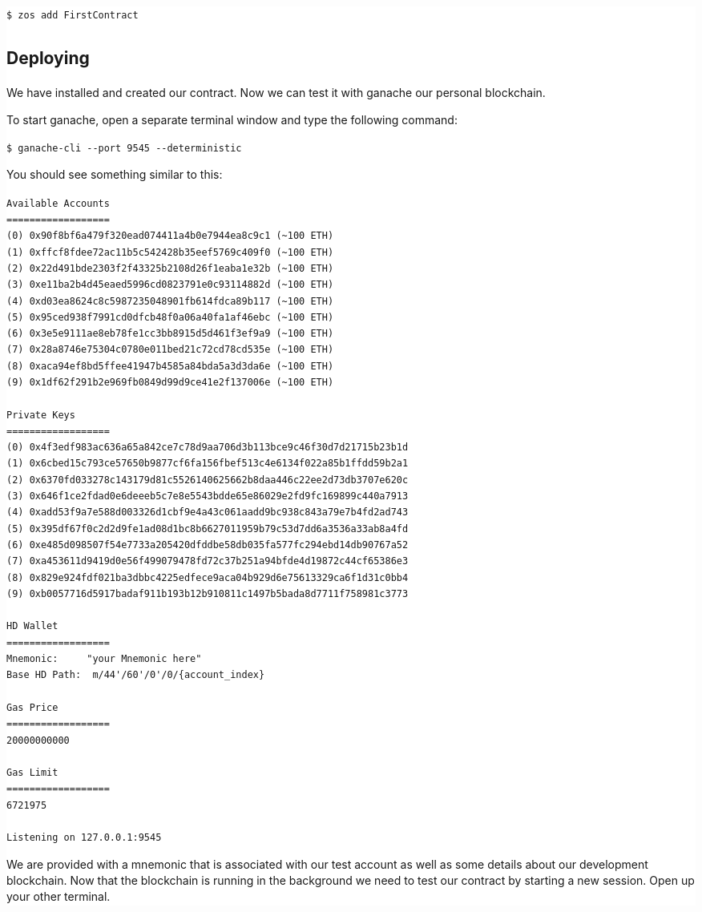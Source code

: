   `$ zos add FirstContract`

## Deploying

We have installed and created our contract. Now we can test it with ganache our personal blockchain.

To start ganache, open a separate terminal window and type the following command:

  `$ ganache-cli --port 9545 --deterministic`

You should see something similar to this:
  ```
  Available Accounts
  ==================
  (0) 0x90f8bf6a479f320ead074411a4b0e7944ea8c9c1 (~100 ETH)
  (1) 0xffcf8fdee72ac11b5c542428b35eef5769c409f0 (~100 ETH)
  (2) 0x22d491bde2303f2f43325b2108d26f1eaba1e32b (~100 ETH)
  (3) 0xe11ba2b4d45eaed5996cd0823791e0c93114882d (~100 ETH)
  (4) 0xd03ea8624c8c5987235048901fb614fdca89b117 (~100 ETH)
  (5) 0x95ced938f7991cd0dfcb48f0a06a40fa1af46ebc (~100 ETH)
  (6) 0x3e5e9111ae8eb78fe1cc3bb8915d5d461f3ef9a9 (~100 ETH)
  (7) 0x28a8746e75304c0780e011bed21c72cd78cd535e (~100 ETH)
  (8) 0xaca94ef8bd5ffee41947b4585a84bda5a3d3da6e (~100 ETH)
  (9) 0x1df62f291b2e969fb0849d99d9ce41e2f137006e (~100 ETH)

  Private Keys
  ==================
  (0) 0x4f3edf983ac636a65a842ce7c78d9aa706d3b113bce9c46f30d7d21715b23b1d
  (1) 0x6cbed15c793ce57650b9877cf6fa156fbef513c4e6134f022a85b1ffdd59b2a1
  (2) 0x6370fd033278c143179d81c5526140625662b8daa446c22ee2d73db3707e620c
  (3) 0x646f1ce2fdad0e6deeeb5c7e8e5543bdde65e86029e2fd9fc169899c440a7913
  (4) 0xadd53f9a7e588d003326d1cbf9e4a43c061aadd9bc938c843a79e7b4fd2ad743
  (5) 0x395df67f0c2d2d9fe1ad08d1bc8b6627011959b79c53d7dd6a3536a33ab8a4fd
  (6) 0xe485d098507f54e7733a205420dfddbe58db035fa577fc294ebd14db90767a52
  (7) 0xa453611d9419d0e56f499079478fd72c37b251a94bfde4d19872c44cf65386e3
  (8) 0x829e924fdf021ba3dbbc4225edfece9aca04b929d6e75613329ca6f1d31c0bb4
  (9) 0xb0057716d5917badaf911b193b12b910811c1497b5bada8d7711f758981c3773

  HD Wallet
  ==================
  Mnemonic:     "your Mnemonic here"
  Base HD Path:  m/44'/60'/0'/0/{account_index}

  Gas Price
  ==================
  20000000000

  Gas Limit
  ==================
  6721975

  Listening on 127.0.0.1:9545
  ```
We are provided with a mnemonic that is associated with our test account as well as some details about our development blockchain. Now that the blockchain is running in the background we need to test our contract by starting a new session. Open up your other terminal.
